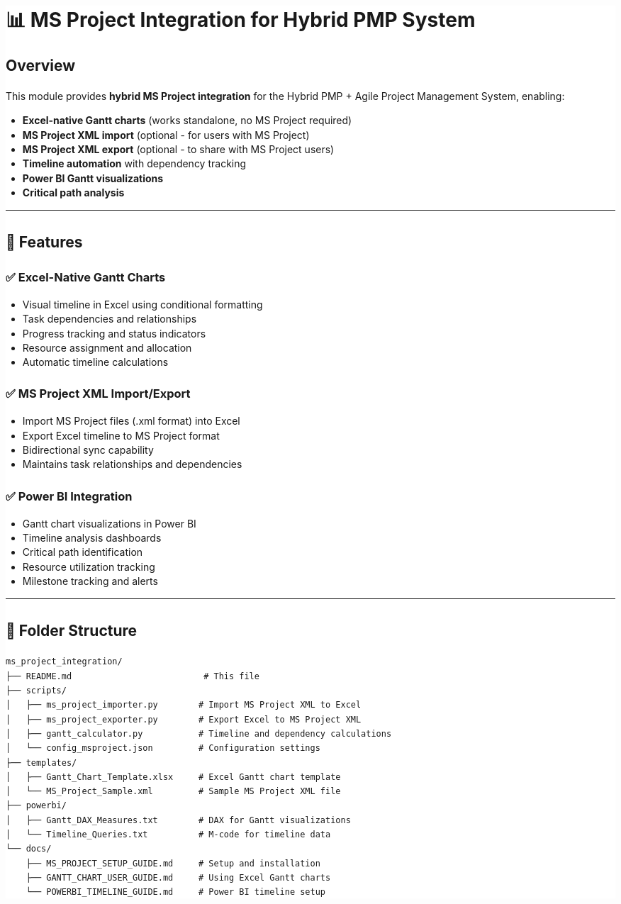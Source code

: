 # 📊 MS Project Integration for Hybrid PMP System

## Overview

This module provides **hybrid MS Project integration** for the Hybrid PMP + Agile Project Management System, enabling:

- **Excel-native Gantt charts** (works standalone, no MS Project required)
- **MS Project XML import** (optional - for users with MS Project)
- **MS Project XML export** (optional - to share with MS Project users)
- **Timeline automation** with dependency tracking
- **Power BI Gantt visualizations**
- **Critical path analysis**

---

## 🎯 Features

### ✅ Excel-Native Gantt Charts
- Visual timeline in Excel using conditional formatting
- Task dependencies and relationships
- Progress tracking and status indicators
- Resource assignment and allocation
- Automatic timeline calculations

### ✅ MS Project XML Import/Export
- Import MS Project files (.xml format) into Excel
- Export Excel timeline to MS Project format
- Bidirectional sync capability
- Maintains task relationships and dependencies

### ✅ Power BI Integration
- Gantt chart visualizations in Power BI
- Timeline analysis dashboards
- Critical path identification
- Resource utilization tracking
- Milestone tracking and alerts

---

## 📁 Folder Structure

```
ms_project_integration/
├── README.md                          # This file
├── scripts/
│   ├── ms_project_importer.py        # Import MS Project XML to Excel
│   ├── ms_project_exporter.py        # Export Excel to MS Project XML
│   ├── gantt_calculator.py           # Timeline and dependency calculations
│   └── config_msproject.json         # Configuration settings
├── templates/
│   ├── Gantt_Chart_Template.xlsx     # Excel Gantt chart template
│   └── MS_Project_Sample.xml         # Sample MS Project XML file
├── powerbi/
│   ├── Gantt_DAX_Measures.txt        # DAX for Gantt visualizations
│   └── Timeline_Queries.txt          # M-code for timeline data
└── docs/
    ├── MS_PROJECT_SETUP_GUIDE.md     # Setup and installation
    ├── GANTT_CHART_USER_GUIDE.md     # Using Excel Gantt charts
    └── POWERBI_TIMELINE_GUIDE.md     # Power BI timeline setup
```
